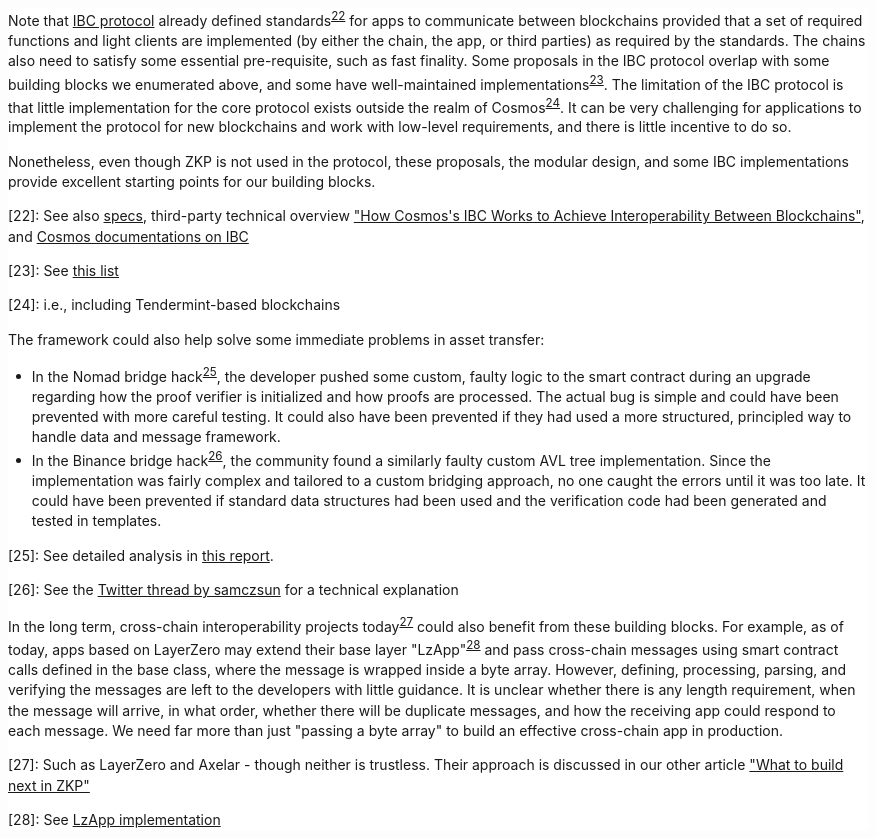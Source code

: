 Note that [IBC protocol](https://ibcprotocol.org/) already defined standards<sup>[22](#f22)</sup> for apps to communicate between blockchains provided that a set of required functions and light clients are implemented (by either the chain, the app, or third parties) as required by the standards. The chains also need to satisfy some essential pre-requisite, such as fast finality. Some proposals in the IBC protocol overlap with some building blocks we enumerated above, and some have well-maintained implementations<sup>[23](#f23)</sup>. The limitation of the IBC protocol is that little implementation for the core protocol exists outside the realm of Cosmos<sup>[24](#f24)</sup>. It can be very challenging for applications to implement the protocol for new blockchains and work with low-level requirements, and there is little incentive to do so. 

Nonetheless, even though ZKP is not used in the protocol, these proposals, the modular design, and some IBC implementations provide excellent starting points for our building blocks. 

<a name="f22">[22]</a>: See also [specs](https://github.com/cosmos/ibc/tree/main/spec), third-party technical overview ["How Cosmos's IBC Works to Achieve Interoperability Between Blockchains"](https://medium.com/@datachain/how-cosmoss-ibc-works-to-achieve-interoperability-between-blockchains-d3ee052fc8c3), and [Cosmos documentations on IBC](https://tutorials.cosmos.network/academy/3-ibc/1-what-is-ibc.html)

<a name="f23">[23]</a>: See [this list](https://ibcprotocol.org/implementations/)

<a name="f24">[24]</a>: i.e., including Tendermint-based blockchains

The framework could also help solve some immediate problems in asset transfer:

- In the Nomad bridge hack<sup>[25](#f25)</sup>, the developer pushed some custom, faulty logic to the smart contract during an upgrade regarding how the proof verifier is initialized and how proofs are processed. The actual bug is simple and could have been prevented with more careful testing. It could also have been prevented if they had used a more structured, principled way to handle data and message framework. 
- In the Binance bridge hack<sup>[26](#f26)</sup>, the community found a similarly faulty custom AVL tree implementation. Since the implementation was fairly complex and tailored to a custom bridging approach, no one caught the errors until it was too late. It could have been prevented if standard data structures had been used and the verification code had been generated and tested in templates.

<a name="f25">[25]</a>: See detailed analysis in [this report](https://drive.google.com/file/d/1GpSEeFe0xmC4WlOA8mm4JSgRnTEiyiTX/view). 

<a name="f26">[26]</a>: See the [Twitter thread by samczsun](https://twitter.com/samczsun/status/1578167198203289600) for a technical explanation

In the long term, cross-chain interoperability projects today<sup>[27](#f27)</sup> could also benefit from these building blocks. For example, as of today, apps based on LayerZero may extend their base layer "LzApp"<sup>[28](#f28)</sup> and pass cross-chain messages using smart contract calls defined in the base class, where the message is wrapped inside a byte array. However, defining, processing, parsing, and verifying the messages are left to the developers with little guidance. It is unclear whether there is any length requirement, when the message will arrive, in what order, whether there will be duplicate messages, and how the receiving app could respond to each message. We need far more than just "passing a byte array" to build an effective cross-chain app in production.

<a name="f27">[27]</a>: Such as LayerZero and Axelar - though neither is trustless. Their approach is discussed in our other article ["What to build next in ZKP"](https://delendum.xyz/2022/11/14/what-to-build-next-in-zero-knowledge.html?3#cross-chain-trust-data-and-privacy)

<a name="f28">[28]</a>: See [LzApp implementation](https://github.com/LayerZero-Labs/solidity-examples/blob/main/contracts/lzApp/LzApp.sol) 
